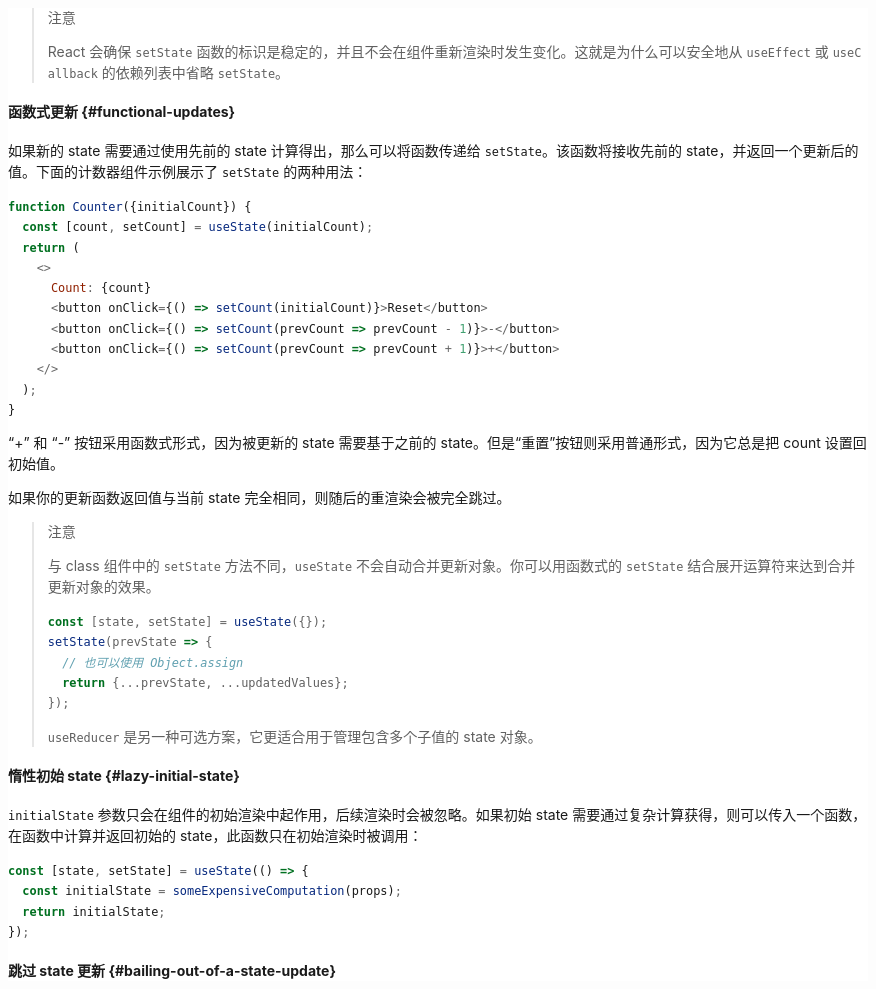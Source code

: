 > 注意
>
>React 会确保 `setState` 函数的标识是稳定的，并且不会在组件重新渲染时发生变化。这就是为什么可以安全地从 `useEffect` 或 `useCallback` 的依赖列表中省略 `setState`。

#### 函数式更新 {#functional-updates}

如果新的 state 需要通过使用先前的 state 计算得出，那么可以将函数传递给 `setState`。该函数将接收先前的 state，并返回一个更新后的值。下面的计数器组件示例展示了 `setState` 的两种用法：

```js
function Counter({initialCount}) {
  const [count, setCount] = useState(initialCount);
  return (
    <>
      Count: {count}
      <button onClick={() => setCount(initialCount)}>Reset</button>
      <button onClick={() => setCount(prevCount => prevCount - 1)}>-</button>
      <button onClick={() => setCount(prevCount => prevCount + 1)}>+</button>
    </>
  );
}
```

“+” 和 “-” 按钮采用函数式形式，因为被更新的 state 需要基于之前的 state。但是“重置”按钮则采用普通形式，因为它总是把 count 设置回初始值。

如果你的更新函数返回值与当前 state 完全相同，则随后的重渲染会被完全跳过。

> 注意
>
> 与 class 组件中的 `setState` 方法不同，`useState` 不会自动合并更新对象。你可以用函数式的 `setState` 结合展开运算符来达到合并更新对象的效果。
>
> ```js
> const [state, setState] = useState({});
> setState(prevState => {
>   // 也可以使用 Object.assign
>   return {...prevState, ...updatedValues};
> });
> ```
>
> `useReducer` 是另一种可选方案，它更适合用于管理包含多个子值的 state 对象。

#### 惰性初始 state {#lazy-initial-state}

`initialState` 参数只会在组件的初始渲染中起作用，后续渲染时会被忽略。如果初始 state 需要通过复杂计算获得，则可以传入一个函数，在函数中计算并返回初始的 state，此函数只在初始渲染时被调用：

```js
const [state, setState] = useState(() => {
  const initialState = someExpensiveComputation(props);
  return initialState;
});
```

#### 跳过 state 更新 {#bailing-out-of-a-state-update}
